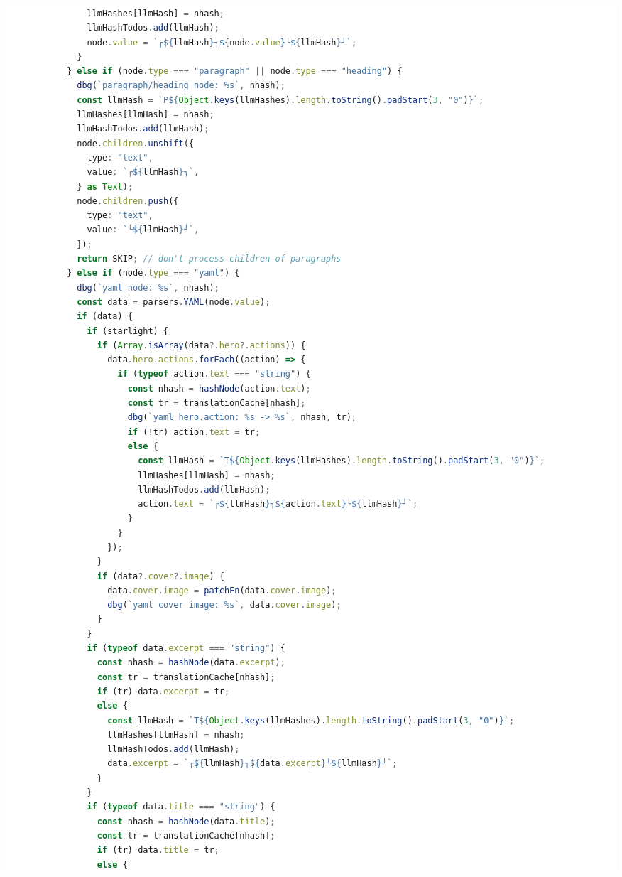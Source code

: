 ```ts
                llmHashes[llmHash] = nhash;
                llmHashTodos.add(llmHash);
                node.value = `┌${llmHash}┐${node.value}└${llmHash}┘`;
              }
            } else if (node.type === "paragraph" || node.type === "heading") {
              dbg(`paragraph/heading node: %s`, nhash);
              const llmHash = `P${Object.keys(llmHashes).length.toString().padStart(3, "0")}`;
              llmHashes[llmHash] = nhash;
              llmHashTodos.add(llmHash);
              node.children.unshift({
                type: "text",
                value: `┌${llmHash}┐`,
              } as Text);
              node.children.push({
                type: "text",
                value: `└${llmHash}┘`,
              });
              return SKIP; // don't process children of paragraphs
            } else if (node.type === "yaml") {
              dbg(`yaml node: %s`, nhash);
              const data = parsers.YAML(node.value);
              if (data) {
                if (starlight) {
                  if (Array.isArray(data?.hero?.actions)) {
                    data.hero.actions.forEach((action) => {
                      if (typeof action.text === "string") {
                        const nhash = hashNode(action.text);
                        const tr = translationCache[nhash];
                        dbg(`yaml hero.action: %s -> %s`, nhash, tr);
                        if (!tr) action.text = tr;
                        else {
                          const llmHash = `T${Object.keys(llmHashes).length.toString().padStart(3, "0")}`;
                          llmHashes[llmHash] = nhash;
                          llmHashTodos.add(llmHash);
                          action.text = `┌${llmHash}┐${action.text}└${llmHash}┘`;
                        }
                      }
                    });
                  }
                  if (data?.cover?.image) {
                    data.cover.image = patchFn(data.cover.image);
                    dbg(`yaml cover image: %s`, data.cover.image);
                  }
                }
                if (typeof data.excerpt === "string") {
                  const nhash = hashNode(data.excerpt);
                  const tr = translationCache[nhash];
                  if (tr) data.excerpt = tr;
                  else {
                    const llmHash = `T${Object.keys(llmHashes).length.toString().padStart(3, "0")}`;
                    llmHashes[llmHash] = nhash;
                    llmHashTodos.add(llmHash);
                    data.excerpt = `┌${llmHash}┐${data.excerpt}└${llmHash}┘`;
                  }
                }
                if (typeof data.title === "string") {
                  const nhash = hashNode(data.title);
                  const tr = translationCache[nhash];
                  if (tr) data.title = tr;
                  else {
```